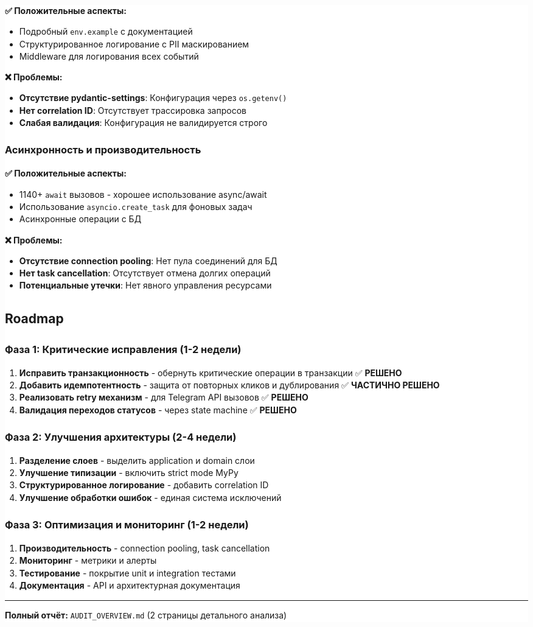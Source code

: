 **✅ Положительные аспекты:**
- Подробный `env.example` с документацией
- Структурированное логирование с PII маскированием
- Middleware для логирования всех событий

**❌ Проблемы:**
- **Отсутствие pydantic-settings**: Конфигурация через `os.getenv()`
- **Нет correlation ID**: Отсутствует трассировка запросов
- **Слабая валидация**: Конфигурация не валидируется строго

### Асинхронность и производительность

**✅ Положительные аспекты:**
- 1140+ `await` вызовов - хорошее использование async/await
- Использование `asyncio.create_task` для фоновых задач
- Асинхронные операции с БД

**❌ Проблемы:**
- **Отсутствие connection pooling**: Нет пула соединений для БД
- **Нет task cancellation**: Отсутствует отмена долгих операций
- **Потенциальные утечки**: Нет явного управления ресурсами

## Roadmap

### Фаза 1: Критические исправления (1-2 недели)
1. **Исправить транзакционность** - обернуть критические операции в транзакции ✅ **РЕШЕНО**
2. **Добавить идемпотентность** - защита от повторных кликов и дублирования ✅ **ЧАСТИЧНО РЕШЕНО**
3. **Реализовать retry механизм** - для Telegram API вызовов ✅ **РЕШЕНО**
4. **Валидация переходов статусов** - через state machine ✅ **РЕШЕНО**

### Фаза 2: Улучшения архитектуры (2-4 недели)
1. **Разделение слоев** - выделить application и domain слои
2. **Улучшение типизации** - включить strict mode MyPy
3. **Структурированное логирование** - добавить correlation ID
4. **Улучшение обработки ошибок** - единая система исключений

### Фаза 3: Оптимизация и мониторинг (1-2 недели)
1. **Производительность** - connection pooling, task cancellation
2. **Мониторинг** - метрики и алерты
3. **Тестирование** - покрытие unit и integration тестами
4. **Документация** - API и архитектурная документация

---

**Полный отчёт:** `AUDIT_OVERVIEW.md` (2 страницы детального анализа)
